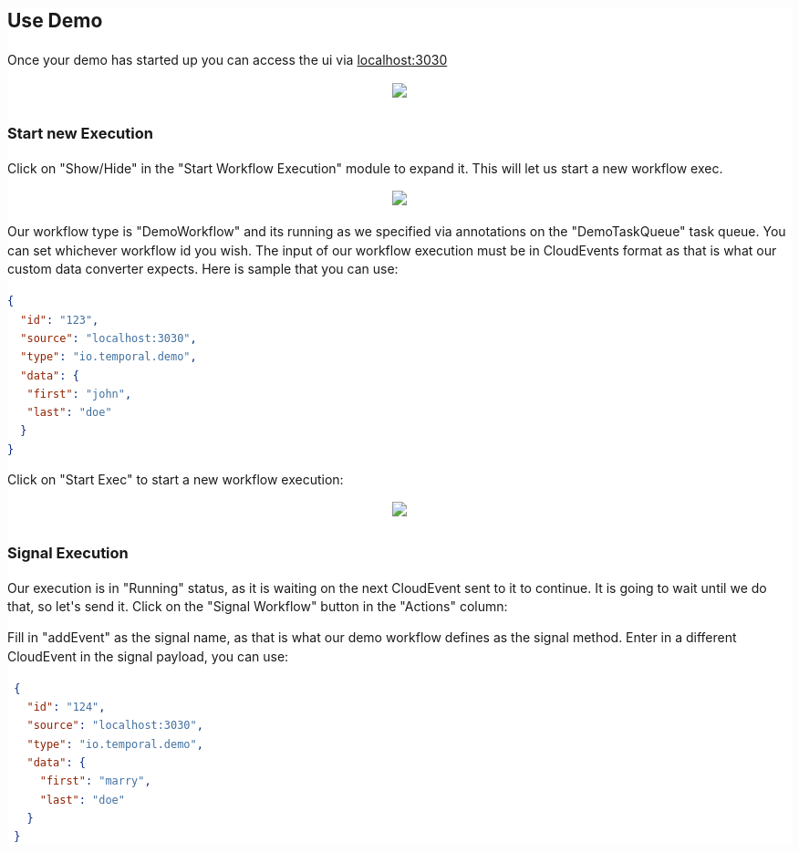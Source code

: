 ## Use Demo

Once your demo has started up you can access the ui via
[localhost:3030](http://localhost:3030/)

<p align="center">
<img src="img/start.png" width="500px" />
</p>

### Start new Execution

Click on "Show/Hide" in the "Start Workflow Execution" module
to expand it. This will let us start a new workflow exec.

<p align="center">
<img src="img/startwf.png" width="500px" />
</p>

Our workflow type is "DemoWorkflow" and its running as we specified via annotations 
on the "DemoTaskQueue" task queue. You can set whichever workflow id you wish.
The input of our workflow execution must be in CloudEvents format as 
that is what our custom data converter expects. 
Here is sample that you can use:

```json
{
  "id": "123",
  "source": "localhost:3030",
  "type": "io.temporal.demo",
  "data": {
   "first": "john",
   "last": "doe"
  }
}
```

Click on "Start Exec" to start a new workflow execution:

<p align="center">
<img src="img/wfstarted.png" width="500px" />
</p>

### Signal Execution
Our execution is in "Running" status, as it is waiting on the next 
CloudEvent sent to it to continue. It is going to wait until we do that, 
so let's send it. 
Click on the "Signal Workflow" button in the "Actions" column:

Fill in "addEvent" as the signal name, as that is what our demo workflow defines
as the signal method. Enter in a different CloudEvent in the signal payload, you can use:

```json
 {
   "id": "124",
   "source": "localhost:3030",
   "type": "io.temporal.demo",
   "data": {
     "first": "marry",
     "last": "doe"
   }
 }
 ```
